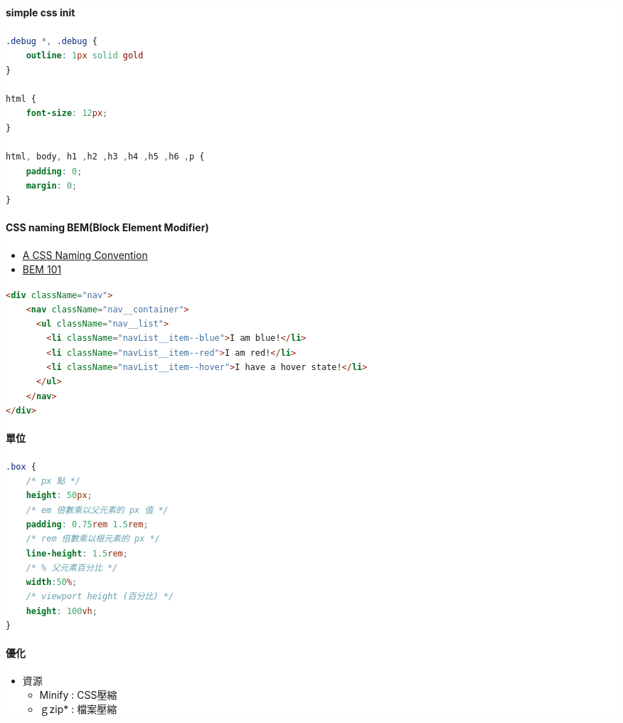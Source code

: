 #### simple css init
``` css
.debug *, .debug {
	outline: 1px solid gold
}

html {
	font-size: 12px;
}

html, body, h1 ,h2 ,h3 ,h4 ,h5 ,h6 ,p {
	padding: 0;
	margin: 0;
}
```

#### CSS naming BEM(Block Element Modifier)
+ [A CSS Naming Convention](http://getbem.com/naming/)
+ [BEM 101](https://css-tricks.com/bem-101/)

``` html
<div className="nav">
    <nav className="nav__container">
      <ul className="nav__list">
        <li className="navList__item--blue">I am blue!</li>
        <li className="navList__item--red">I am red!</li>
        <li className="navList__item--hover">I have a hover state!</li>
      </ul>
    </nav>
</div>
```

#### 單位
``` css
.box {
	/* px 點 */ 
	height: 50px;
	/* em 倍數乘以父元素的 px 值 */ 
	padding: 0.75rem 1.5rem;
	/* rem 倍數乘以根元素的 px */ 
	line-height: 1.5rem;
	/* % 父元素百分比 */ 
	width:50%;
	/* viewport height (百分比) */ 
	height: 100vh;
}
```

#### 優化
+ 資源
	+ Minify : CSS壓縮
	+ ｇzip* : 檔案壓縮
